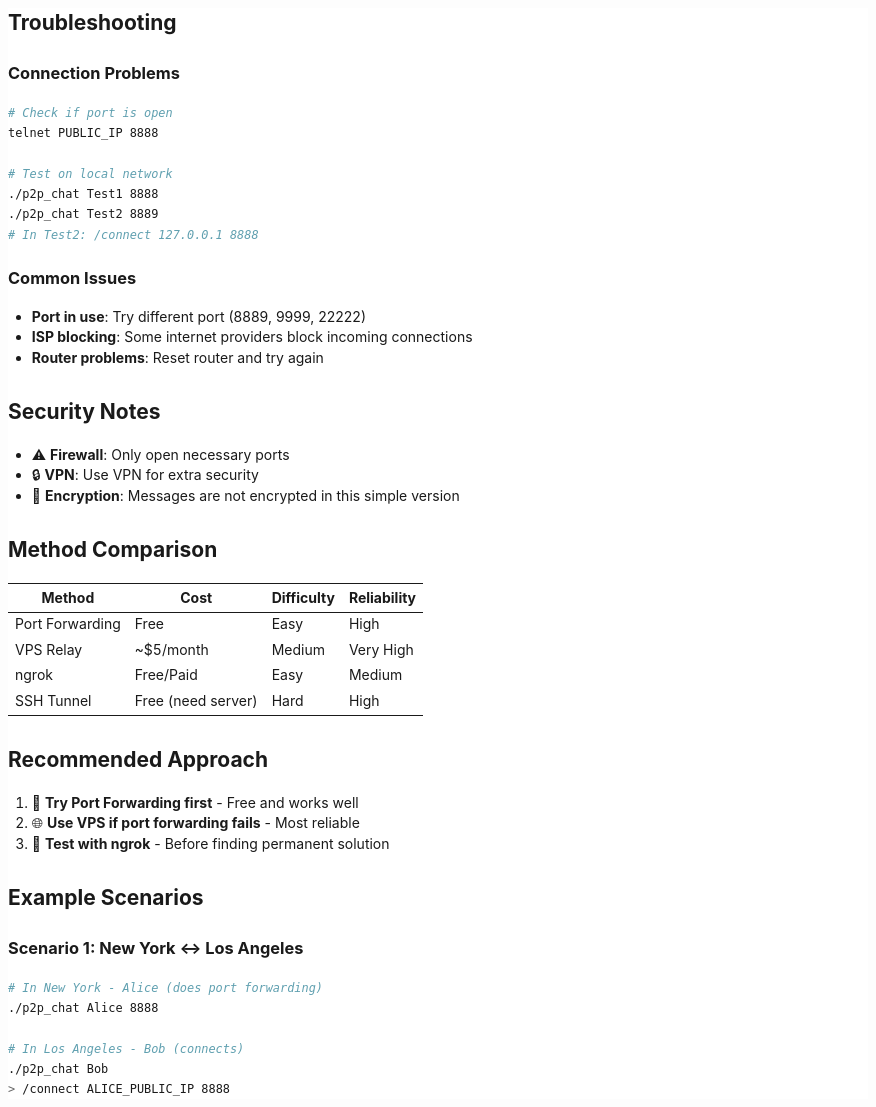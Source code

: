 ## Troubleshooting

### Connection Problems
```bash
# Check if port is open
telnet PUBLIC_IP 8888

# Test on local network
./p2p_chat Test1 8888
./p2p_chat Test2 8889
# In Test2: /connect 127.0.0.1 8888
```

### Common Issues
- **Port in use**: Try different port (8889, 9999, 22222)
- **ISP blocking**: Some internet providers block incoming connections
- **Router problems**: Reset router and try again

## Security Notes

- ⚠️ **Firewall**: Only open necessary ports
- 🔒 **VPN**: Use VPN for extra security
- 📝 **Encryption**: Messages are not encrypted in this simple version

## Method Comparison

| Method | Cost | Difficulty | Reliability |
|--------|------|-----------|-------------|
| Port Forwarding | Free | Easy | High |
| VPS Relay | ~$5/month | Medium | Very High |
| ngrok | Free/Paid | Easy | Medium |
| SSH Tunnel | Free (need server) | Hard | High |

## Recommended Approach

1. 🎯 **Try Port Forwarding first** - Free and works well
2. 🌐 **Use VPS if port forwarding fails** - Most reliable
3. 🧪 **Test with ngrok** - Before finding permanent solution

## Example Scenarios

### Scenario 1: New York ↔ Los Angeles
```bash
# In New York - Alice (does port forwarding)
./p2p_chat Alice 8888

# In Los Angeles - Bob (connects)
./p2p_chat Bob
> /connect ALICE_PUBLIC_IP 8888
```
